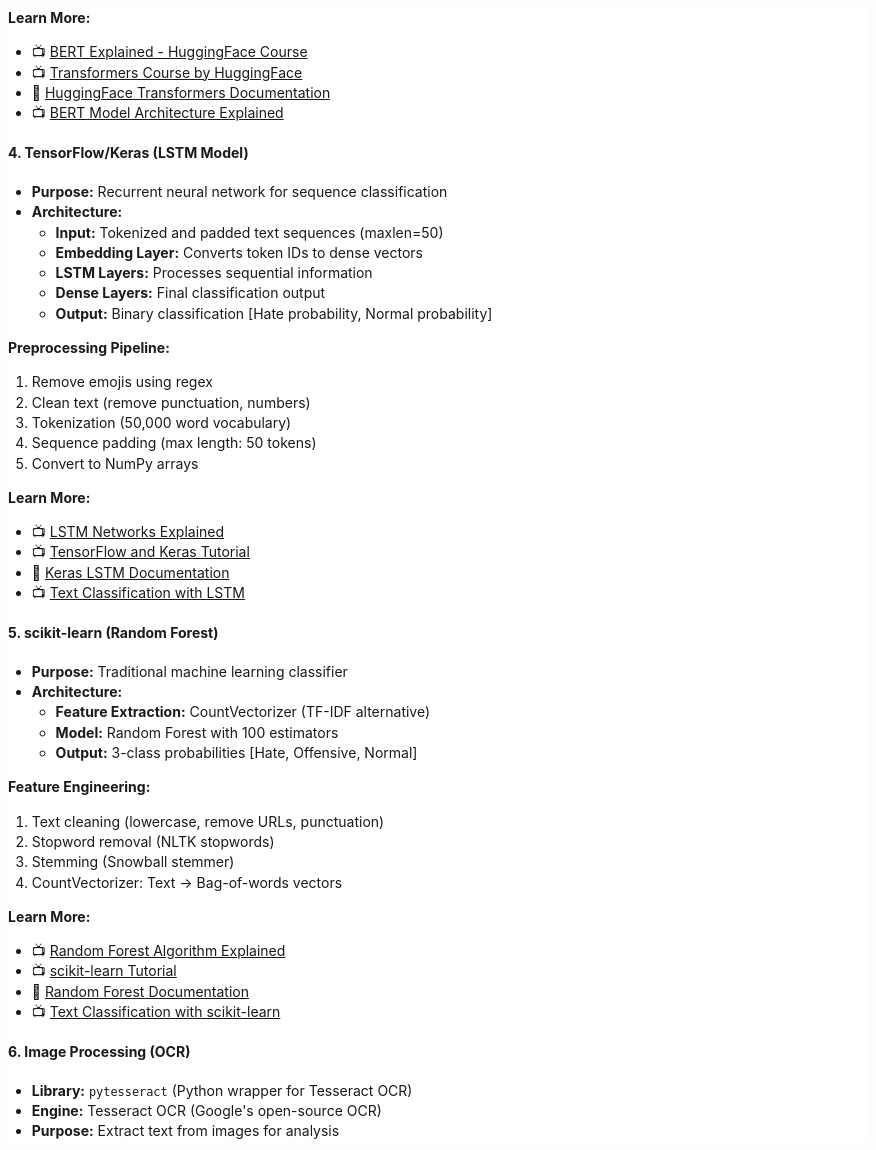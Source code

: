 **Learn More:**
- 📺 [BERT Explained - HuggingFace Course](https://www.youtube.com/watch?v=7kLi8u2dJz0)
- 📺 [Transformers Course by HuggingFace](https://www.youtube.com/watch?v=xN6insHnwvM)
- 📖 [HuggingFace Transformers Documentation](https://huggingface.co/docs/transformers)
- 📺 [BERT Model Architecture Explained](https://www.youtube.com/watch?v=xI0HHN5XKDo)

#### **4. TensorFlow/Keras (LSTM Model)**
- **Purpose:** Recurrent neural network for sequence classification
- **Architecture:**
  - **Input:** Tokenized and padded text sequences (maxlen=50)
  - **Embedding Layer:** Converts token IDs to dense vectors
  - **LSTM Layers:** Processes sequential information
  - **Dense Layers:** Final classification output
  - **Output:** Binary classification [Hate probability, Normal probability]

**Preprocessing Pipeline:**
1. Remove emojis using regex
2. Clean text (remove punctuation, numbers)
3. Tokenization (50,000 word vocabulary)
4. Sequence padding (max length: 50 tokens)
5. Convert to NumPy arrays

**Learn More:**
- 📺 [LSTM Networks Explained](https://www.youtube.com/watch?v=YCzL96nL7j0)
- 📺 [TensorFlow and Keras Tutorial](https://www.youtube.com/watch?v=tPYj3fFJGjk)
- 📖 [Keras LSTM Documentation](https://keras.io/api/layers/recurrent_layers/lstm/)
- 📺 [Text Classification with LSTM](https://www.youtube.com/watch?v=wAyznzN7AY0)

#### **5. scikit-learn (Random Forest)**
- **Purpose:** Traditional machine learning classifier
- **Architecture:**
  - **Feature Extraction:** CountVectorizer (TF-IDF alternative)
  - **Model:** Random Forest with 100 estimators
  - **Output:** 3-class probabilities [Hate, Offensive, Normal]
  
**Feature Engineering:**
1. Text cleaning (lowercase, remove URLs, punctuation)
2. Stopword removal (NLTK stopwords)
3. Stemming (Snowball stemmer)
4. CountVectorizer: Text → Bag-of-words vectors

**Learn More:**
- 📺 [Random Forest Algorithm Explained](https://www.youtube.com/watch?v=J4Wdy0Wc_xQ)
- 📺 [scikit-learn Tutorial](https://www.youtube.com/watch?v=pqNCD_5r0IU)
- 📖 [Random Forest Documentation](https://scikit-learn.org/stable/modules/generated/sklearn.ensemble.RandomForestClassifier.html)
- 📺 [Text Classification with scikit-learn](https://www.youtube.com/watch?v=veM2QYIxBgw)

#### **6. Image Processing (OCR)**
- **Library:** `pytesseract` (Python wrapper for Tesseract OCR)
- **Engine:** Tesseract OCR (Google's open-source OCR)
- **Purpose:** Extract text from images for analysis

